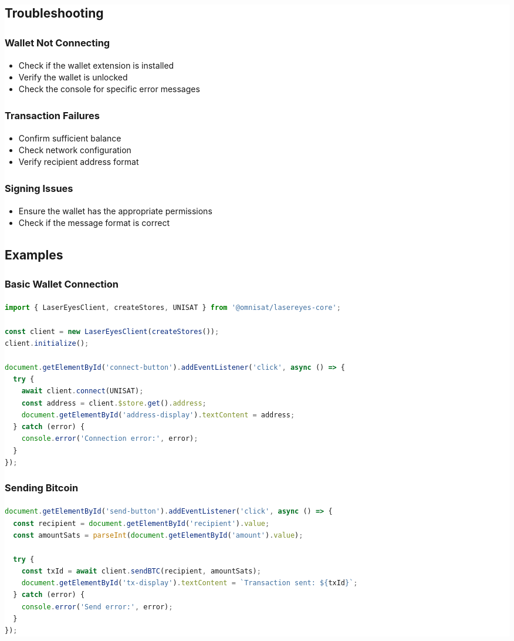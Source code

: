 ## Troubleshooting

### Wallet Not Connecting

- Check if the wallet extension is installed
- Verify the wallet is unlocked
- Check the console for specific error messages

### Transaction Failures

- Confirm sufficient balance
- Check network configuration
- Verify recipient address format

### Signing Issues

- Ensure the wallet has the appropriate permissions
- Check if the message format is correct

## Examples

### Basic Wallet Connection

```typescript
import { LaserEyesClient, createStores, UNISAT } from '@omnisat/lasereyes-core';

const client = new LaserEyesClient(createStores());
client.initialize();

document.getElementById('connect-button').addEventListener('click', async () => {
  try {
    await client.connect(UNISAT);
    const address = client.$store.get().address;
    document.getElementById('address-display').textContent = address;
  } catch (error) {
    console.error('Connection error:', error);
  }
});
```

### Sending Bitcoin

```typescript
document.getElementById('send-button').addEventListener('click', async () => {
  const recipient = document.getElementById('recipient').value;
  const amountSats = parseInt(document.getElementById('amount').value);
  
  try {
    const txId = await client.sendBTC(recipient, amountSats);
    document.getElementById('tx-display').textContent = `Transaction sent: ${txId}`;
  } catch (error) {
    console.error('Send error:', error);
  }
});
```
